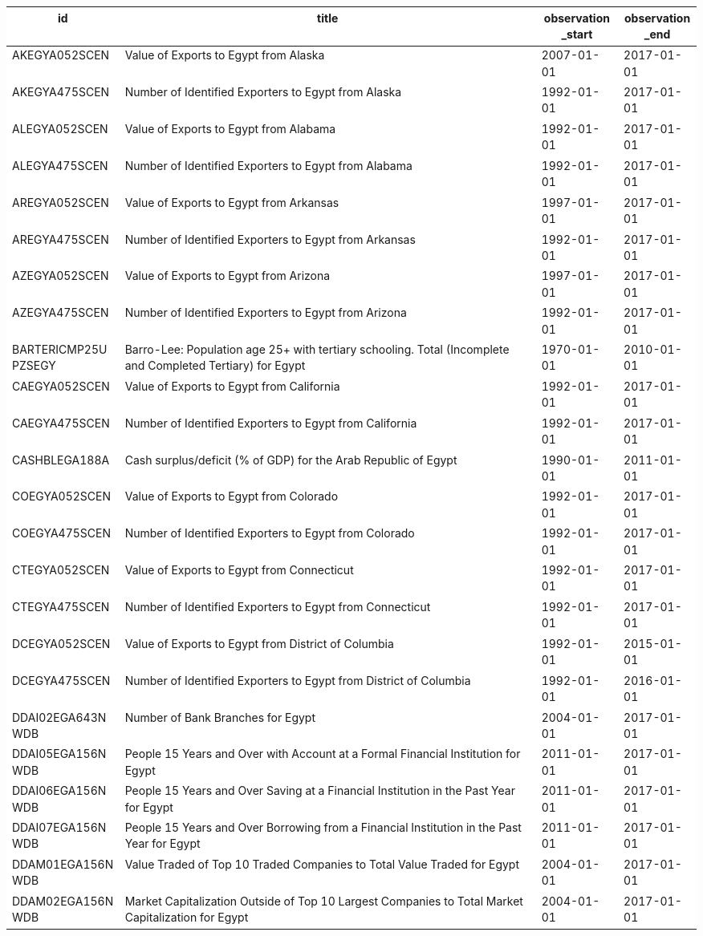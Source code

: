 | id                   | title                                                                                                                                                           | observation_start   | observation_end   |
|----------------------|-----------------------------------------------------------------------------------------------------------------------------------------------------------------|---------------------|-------------------|
| AKEGYA052SCEN        | Value of Exports to Egypt from Alaska                                                                                                                           | 2007-01-01          | 2017-01-01        |
| AKEGYA475SCEN        | Number of Identified Exporters to Egypt from Alaska                                                                                                             | 1992-01-01          | 2017-01-01        |
| ALEGYA052SCEN        | Value of Exports to Egypt from Alabama                                                                                                                          | 1992-01-01          | 2017-01-01        |
| ALEGYA475SCEN        | Number of Identified Exporters to Egypt from Alabama                                                                                                            | 1992-01-01          | 2017-01-01        |
| AREGYA052SCEN        | Value of Exports to Egypt from Arkansas                                                                                                                         | 1997-01-01          | 2017-01-01        |
| AREGYA475SCEN        | Number of Identified Exporters to Egypt from Arkansas                                                                                                           | 1992-01-01          | 2017-01-01        |
| AZEGYA052SCEN        | Value of Exports to Egypt from Arizona                                                                                                                          | 1997-01-01          | 2017-01-01        |
| AZEGYA475SCEN        | Number of Identified Exporters to Egypt from Arizona                                                                                                            | 1992-01-01          | 2017-01-01        |
| BARTERICMP25UPZSEGY  | Barro-Lee: Population age 25+ with tertiary schooling. Total (Incomplete and Completed Tertiary) for Egypt                                                      | 1970-01-01          | 2010-01-01        |
| CAEGYA052SCEN        | Value of Exports to Egypt from California                                                                                                                       | 1992-01-01          | 2017-01-01        |
| CAEGYA475SCEN        | Number of Identified Exporters to Egypt from California                                                                                                         | 1992-01-01          | 2017-01-01        |
| CASHBLEGA188A        | Cash surplus/deficit (% of GDP) for the Arab Republic of Egypt                                                                                                  | 1990-01-01          | 2011-01-01        |
| COEGYA052SCEN        | Value of Exports to Egypt from Colorado                                                                                                                         | 1992-01-01          | 2017-01-01        |
| COEGYA475SCEN        | Number of Identified Exporters to Egypt from Colorado                                                                                                           | 1992-01-01          | 2017-01-01        |
| CTEGYA052SCEN        | Value of Exports to Egypt from Connecticut                                                                                                                      | 1992-01-01          | 2017-01-01        |
| CTEGYA475SCEN        | Number of Identified Exporters to Egypt from Connecticut                                                                                                        | 1992-01-01          | 2017-01-01        |
| DCEGYA052SCEN        | Value of Exports to Egypt from District of Columbia                                                                                                             | 1992-01-01          | 2015-01-01        |
| DCEGYA475SCEN        | Number of Identified Exporters to Egypt from District of Columbia                                                                                               | 1992-01-01          | 2016-01-01        |
| DDAI02EGA643NWDB     | Number of Bank Branches for Egypt                                                                                                                               | 2004-01-01          | 2017-01-01        |
| DDAI05EGA156NWDB     | People 15 Years and Over with Account at a Formal Financial Institution for Egypt                                                                               | 2011-01-01          | 2017-01-01        |
| DDAI06EGA156NWDB     | People 15 Years and Over Saving at a Financial Institution in the Past Year for Egypt                                                                           | 2011-01-01          | 2017-01-01        |
| DDAI07EGA156NWDB     | People 15 Years and Over Borrowing from a Financial Institution in the Past Year for Egypt                                                                      | 2011-01-01          | 2017-01-01        |
| DDAM01EGA156NWDB     | Value Traded of Top 10 Traded Companies to Total Value Traded for Egypt                                                                                         | 2004-01-01          | 2017-01-01        |
| DDAM02EGA156NWDB     | Market Capitalization Outside of Top 10 Largest Companies to Total Market Capitalization for Egypt                                                              | 2004-01-01          | 2017-01-01        |